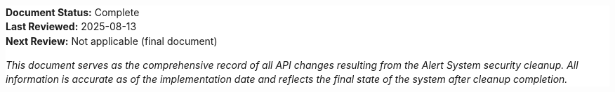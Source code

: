
**Document Status:** Complete  
**Last Reviewed:** 2025-08-13  
**Next Review:** Not applicable (final document)

*This document serves as the comprehensive record of all API changes resulting from the Alert System security cleanup. All information is accurate as of the implementation date and reflects the final state of the system after cleanup completion.*